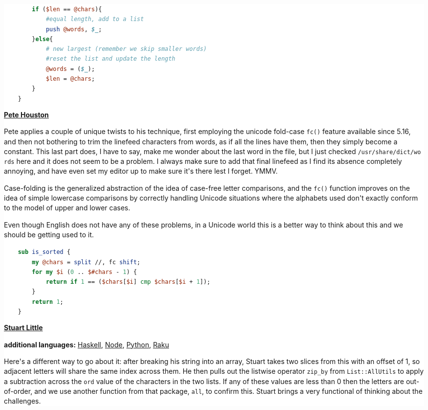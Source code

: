 ```perl
        if ($len == @chars){
            #equal length, add to a list
            push @words, $_;
        }else{
            # new largest (remember we skip smaller words)
            #reset the list and update the length
            @words = ($_);
            $len = @chars;
        }
    }
```

[**Pete Houston**](https://github.com/manwar/perlweeklychallenge-club/blob/master/challenge-111/pete-houston/perl/ch-2.pl)

Pete applies a couple of unique twists to his technique, first employing the unicode fold-case `fc()` feature available since 5.16, and then not bothering to trim the linefeed characters from words, as if all the lines have them, then they simply become a constant. This last part does, I have to say, make me wonder about the last word in the file, but I just checked `/usr/share/dict/words` here and it does not seem to be a problem. I always make sure to add that final linefeed as I find its absence completely annoying, and have even set my editor up to make sure it's there lest I forget. YMMV.

Case-folding is the generalized abstraction of the idea of case-free letter comparisons, and the `fc()` function improves on the idea of simple lowercase comparisons by correctly handling Unicode situations where the alphabets used don't exactly conform to the model of upper and lower cases.

Even though English does not have any of these problems, in a Unicode world this is a better way to think about this and we should be getting used to it.

```perl
    sub is_sorted {
        my @chars = split //, fc shift;
        for my $i (0 .. $#chars - 1) {
            return if 1 == ($chars[$i] cmp $chars[$i + 1]);
        }
        return 1;
    }
```

[**Stuart Little**](https://github.com/manwar/perlweeklychallenge-club/blob/master/challenge-111/stuart-little/perl/ch-2.pl)

**additional languages:**
[Haskell](https://github.com/manwar/perlweeklychallenge-club/blob/master/challenge-111/stuart-little/haskell/ch-2.hs), [Node](https://github.com/manwar/perlweeklychallenge-club/blob/master/challenge-111/stuart-little/node/ch-2.js), [Python](https://github.com/manwar/perlweeklychallenge-club/blob/master/challenge-111/stuart-little/python/ch-2.py), [Raku](https://github.com/manwar/perlweeklychallenge-club/blob/master/challenge-111/stuart-little/raku/ch-2.p6)


Here's a different way to go about it: after breaking his string into an array, Stuart takes two slices from this with an offset of 1, so adjacent letters will share the same index across them. He then pulls out the listwise operator `zip_by` from `List::AllUtils` to apply a subtraction across the `ord` value of the characters in the two lists. If any of these values are less than 0 then the letters are out-of-order, and we use another function from that package, `all`, to confirm this. Stuart brings a very functional of thinking about the challenges.
